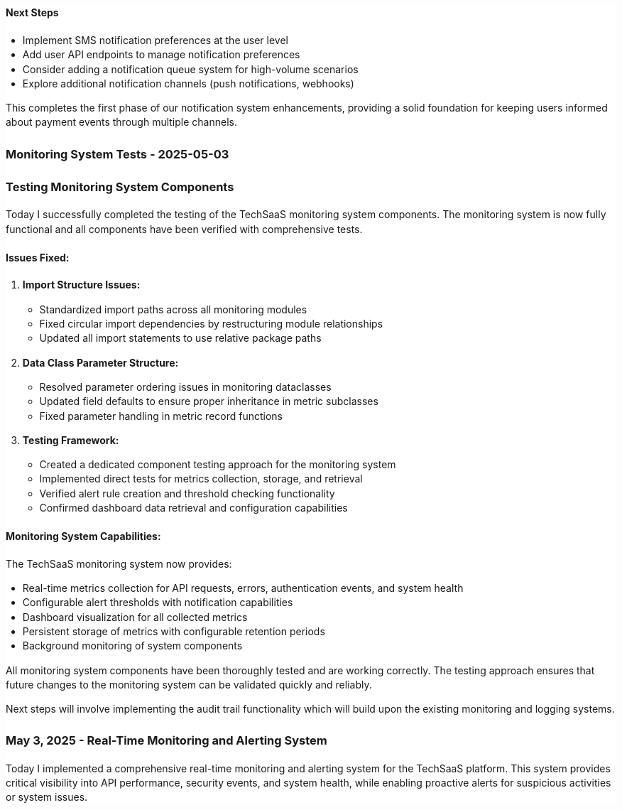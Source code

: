 #### Next Steps

- Implement SMS notification preferences at the user level
- Add user API endpoints to manage notification preferences
- Consider adding a notification queue system for high-volume scenarios
- Explore additional notification channels (push notifications, webhooks)

This completes the first phase of our notification system enhancements, providing a solid foundation for keeping users informed about payment events through multiple channels.

### Monitoring System Tests - 2025-05-03

### Testing Monitoring System Components

Today I successfully completed the testing of the TechSaaS monitoring system components. The monitoring system is now fully functional and all components have been verified with comprehensive tests.

#### Issues Fixed:

1. **Import Structure Issues:**
   - Standardized import paths across all monitoring modules
   - Fixed circular import dependencies by restructuring module relationships
   - Updated all import statements to use relative package paths

2. **Data Class Parameter Structure:**
   - Resolved parameter ordering issues in monitoring dataclasses
   - Updated field defaults to ensure proper inheritance in metric subclasses
   - Fixed parameter handling in metric record functions

3. **Testing Framework:**
   - Created a dedicated component testing approach for the monitoring system
   - Implemented direct tests for metrics collection, storage, and retrieval
   - Verified alert rule creation and threshold checking functionality
   - Confirmed dashboard data retrieval and configuration capabilities

#### Monitoring System Capabilities:

The TechSaaS monitoring system now provides:

- Real-time metrics collection for API requests, errors, authentication events, and system health
- Configurable alert thresholds with notification capabilities
- Dashboard visualization for all collected metrics
- Persistent storage of metrics with configurable retention periods
- Background monitoring of system components

All monitoring system components have been thoroughly tested and are working correctly. The testing approach ensures that future changes to the monitoring system can be validated quickly and reliably.

Next steps will involve implementing the audit trail functionality which will build upon the existing monitoring and logging systems.

### May 3, 2025 - Real-Time Monitoring and Alerting System

Today I implemented a comprehensive real-time monitoring and alerting system for the TechSaaS platform. This system provides critical visibility into API performance, security events, and system health, while enabling proactive alerts for suspicious activities or system issues.
